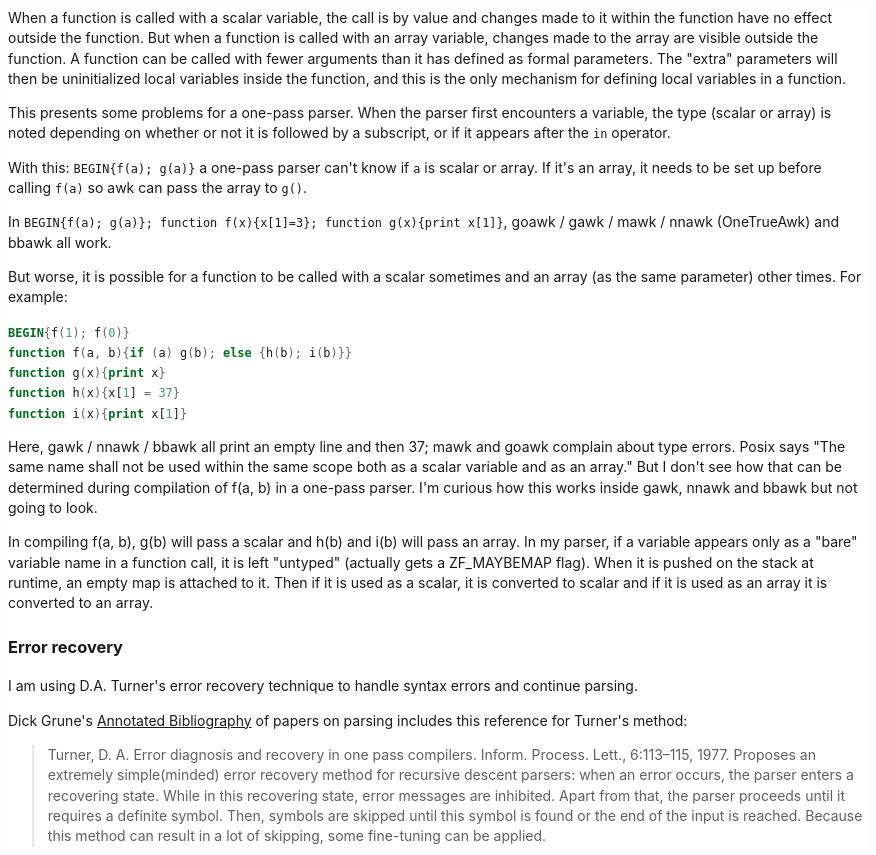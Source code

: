 When a function is called with a scalar variable, the call is by value and changes made to it within the function have no effect outside the function.
But when a function is called with an array variable, changes made to the array are visible outside the function.
A function can be called with fewer arguments than it has defined as formal parameters.
The "extra" parameters will then be uninitialized local variables inside the function, and this is the only mechanism for defining local variables in a function.

This presents some problems for a one-pass parser.
When the parser first encounters a variable, the type (scalar or array) is noted depending on whether or not it is followed by a subscript, or if it appears after the `in` operator.

With this: `BEGIN{f(a); g(a)}` a one-pass parser can't know if `a` is scalar or array.
If it's an array, it needs to be set up before calling `f(a)` so awk can pass the array to `g()`.

In `BEGIN{f(a); g(a)}; function f(x){x[1]=3}; function g(x){print x[1]}`, goawk / gawk / mawk / nnawk (OneTrueAwk) and bbawk all work.

But worse, it is possible for a function to be called with a scalar sometimes and an array (as the same parameter) other times.
For example:
```awk
BEGIN{f(1); f(0)}
function f(a, b){if (a) g(b); else {h(b); i(b)}}
function g(x){print x}
function h(x){x[1] = 37}
function i(x){print x[1]}
```
Here, gawk / nnawk / bbawk all print an empty line and then 37; mawk and goawk complain about type errors.
Posix says "The same name shall not be used within the same scope both as a scalar variable and as an array."
But I don't see how that can be determined during compilation of f(a, b) in a one-pass parser.
I'm curious how this works inside gawk, nnawk and bbawk but not going to look.

In compiling f(a, b), g(b) will pass a scalar and h(b) and i(b) will pass an array.
In my parser, if a variable appears only as a "bare" variable name in a function call, it is left "untyped" (actually gets a ZF_MAYBEMAP flag).
When it is pushed on the stack at runtime, an empty map is attached to it.
Then if it is used as a scalar, it is converted to scalar and if it is used as an array it is converted to an array.

### Error recovery

I am using D.A. Turner's error recovery technique to handle syntax errors and continue parsing.

Dick Grune's [Annotated Bibliography](https://dickgrune.com/Books/PTAPG_2nd_Edition/CompleteList.pdf) of papers on parsing includes this reference for Turner's method:

> Turner, D. A. Error diagnosis and recovery in one pass compilers. Inform. Process.
Lett., 6:113–115, 1977.
> Proposes an extremely simple(minded) error recovery method for recursive descent parsers: when an error occurs, the parser enters a recovering state. While in this recovering state, error messages are inhibited. Apart from that, the parser proceeds until it requires a definite symbol. Then, symbols are skipped until this symbol is found or the end of the input is reached. Because this method can result in a lot of skipping, some fine-tuning can be applied.
